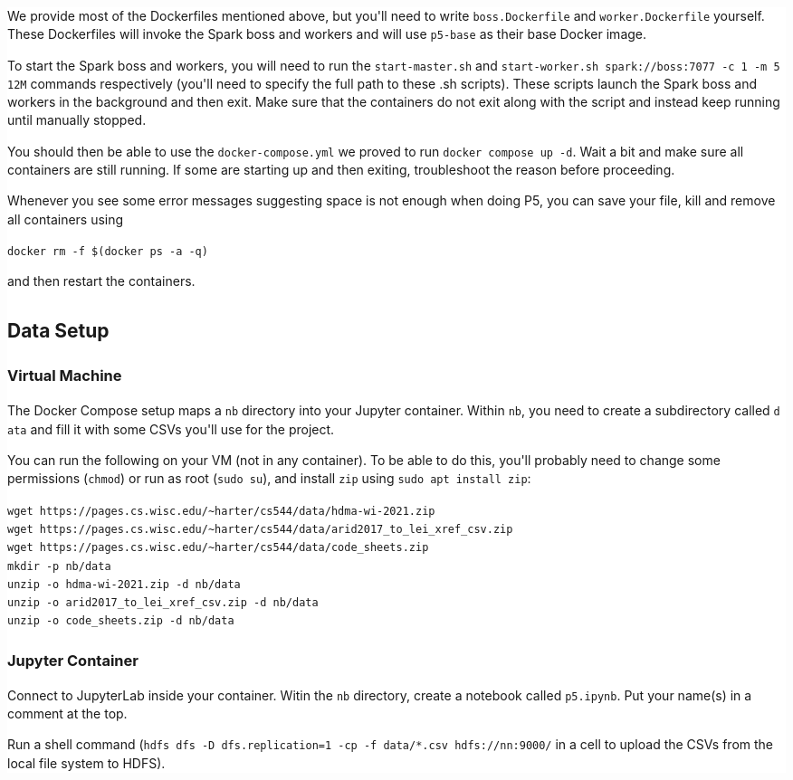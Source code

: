 We provide most of the Dockerfiles mentioned above, but you'll need to write 
`boss.Dockerfile` and `worker.Dockerfile` yourself. These Dockerfiles will invoke
the Spark boss and workers and will use `p5-base` as their base Docker image.

To start the Spark boss and workers, you will need to run the `start-master.sh` 
and `start-worker.sh
spark://boss:7077 -c 1 -m 512M` commands respectively (you'll need to specify
the full path to these .sh scripts). These scripts launch the Spark
boss and workers in the background and then exit. Make sure that the containers
do not exit along with the script and instead keep running until manually stopped.



You should then be able to use the `docker-compose.yml` we proved to
run `docker compose up -d`.  Wait a bit and make sure all containers
are still running.  If some are starting up and then exiting, troubleshoot
the reason before proceeding.

Whenever you see some error messages suggesting space is not enough when doing P5, you can save your file, kill and remove all containers using
```
docker rm -f $(docker ps -a -q)
``` 
and then restart the containers.

## Data Setup

### Virtual Machine

The Docker Compose setup maps a	`nb` directory into your Jupyter
container.  Within `nb`, you need to create a subdirectory called
`data` and fill it with some CSVs you'll use for the project.

You can	run the	following on your VM (not in any container). To be able to do this, you'll probably	need to	change some permissions	(`chmod`) or run as
root (`sudo su`), and install `zip` using `sudo apt install zip`:

```
wget https://pages.cs.wisc.edu/~harter/cs544/data/hdma-wi-2021.zip
wget https://pages.cs.wisc.edu/~harter/cs544/data/arid2017_to_lei_xref_csv.zip
wget https://pages.cs.wisc.edu/~harter/cs544/data/code_sheets.zip
mkdir -p nb/data
unzip -o hdma-wi-2021.zip -d nb/data
unzip -o arid2017_to_lei_xref_csv.zip -d nb/data
unzip -o code_sheets.zip -d nb/data
```

### Jupyter Container

Connect to JupyterLab inside your container. Witin the `nb` directory, create a notebook
called `p5.ipynb`.  Put your name(s) in a comment at the top.

Run a shell command (`hdfs dfs -D dfs.replication=1 -cp -f data/*.csv
hdfs://nn:9000/` in a cell to upload the CSVs from the local file
system to HDFS).
